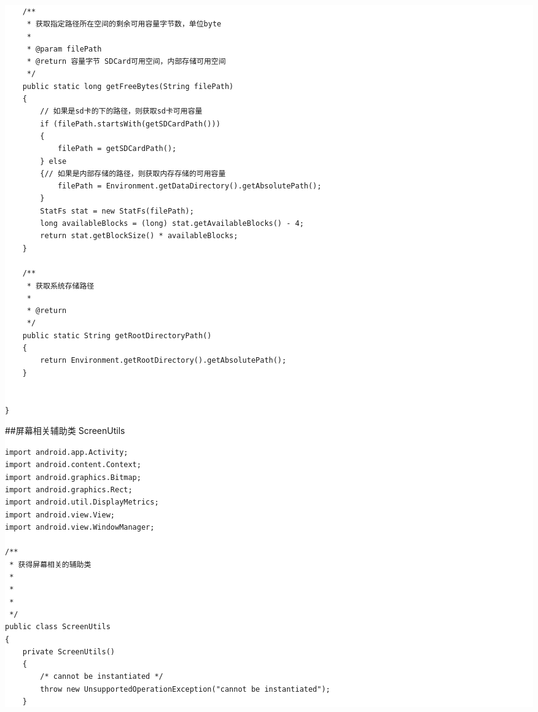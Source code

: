 		/**
		 * 获取指定路径所在空间的剩余可用容量字节数，单位byte
		 * 
		 * @param filePath
		 * @return 容量字节 SDCard可用空间，内部存储可用空间
		 */
		public static long getFreeBytes(String filePath)
		{
			// 如果是sd卡的下的路径，则获取sd卡可用容量
			if (filePath.startsWith(getSDCardPath()))
			{
				filePath = getSDCardPath();
			} else
			{// 如果是内部存储的路径，则获取内存存储的可用容量
				filePath = Environment.getDataDirectory().getAbsolutePath();
			}
			StatFs stat = new StatFs(filePath);
			long availableBlocks = (long) stat.getAvailableBlocks() - 4;
			return stat.getBlockSize() * availableBlocks;
		}
	
		/**
		 * 获取系统存储路径
		 * 
		 * @return
		 */
		public static String getRootDirectoryPath()
		{
			return Environment.getRootDirectory().getAbsolutePath();
		}
	
	
	}


##屏幕相关辅助类 ScreenUtils


	
	import android.app.Activity;
	import android.content.Context;
	import android.graphics.Bitmap;
	import android.graphics.Rect;
	import android.util.DisplayMetrics;
	import android.view.View;
	import android.view.WindowManager;
	
	/**
	 * 获得屏幕相关的辅助类
	 * 
	 * 
	 * 
	 */
	public class ScreenUtils
	{
		private ScreenUtils()
		{
			/* cannot be instantiated */
			throw new UnsupportedOperationException("cannot be instantiated");
		}
	